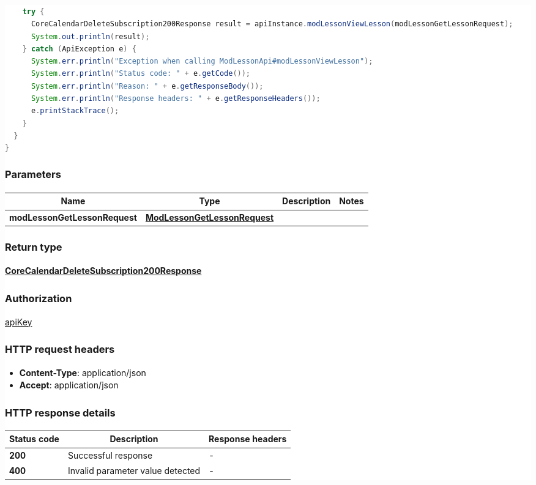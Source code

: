 ```java
    try {
      CoreCalendarDeleteSubscription200Response result = apiInstance.modLessonViewLesson(modLessonGetLessonRequest);
      System.out.println(result);
    } catch (ApiException e) {
      System.err.println("Exception when calling ModLessonApi#modLessonViewLesson");
      System.err.println("Status code: " + e.getCode());
      System.err.println("Reason: " + e.getResponseBody());
      System.err.println("Response headers: " + e.getResponseHeaders());
      e.printStackTrace();
    }
  }
}
```

### Parameters

| Name | Type | Description  | Notes |
|------------- | ------------- | ------------- | -------------|
| **modLessonGetLessonRequest** | [**ModLessonGetLessonRequest**](ModLessonGetLessonRequest.md)|  | |

### Return type

[**CoreCalendarDeleteSubscription200Response**](CoreCalendarDeleteSubscription200Response.md)

### Authorization

[apiKey](../README.md#apiKey)

### HTTP request headers

 - **Content-Type**: application/json
 - **Accept**: application/json

### HTTP response details
| Status code | Description | Response headers |
|-------------|-------------|------------------|
| **200** | Successful response |  -  |
| **400** | Invalid parameter value detected |  -  |


